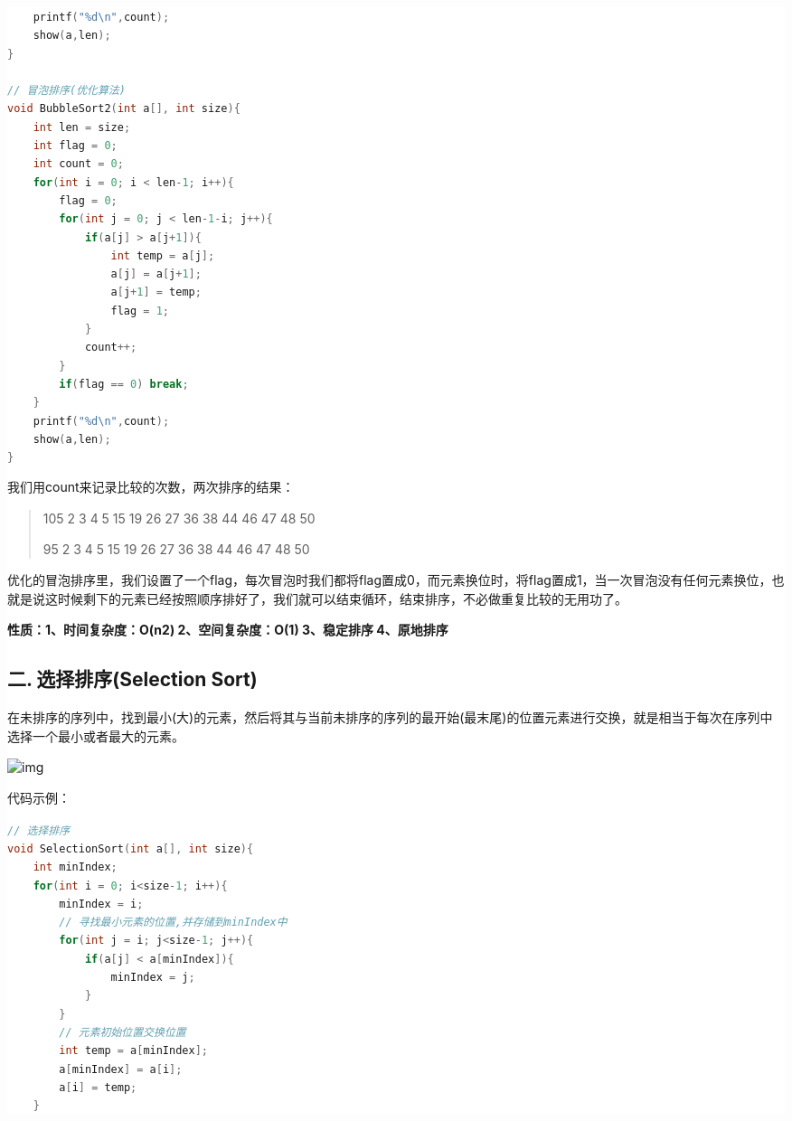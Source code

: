 ```c
    printf("%d\n",count);
    show(a,len);
}

// 冒泡排序(优化算法)
void BubbleSort2(int a[], int size){
    int len = size;
    int flag = 0;
    int count = 0;
    for(int i = 0; i < len-1; i++){
        flag = 0;
        for(int j = 0; j < len-1-i; j++){
            if(a[j] > a[j+1]){
                int temp = a[j];
                a[j] = a[j+1];
                a[j+1] = temp;
                flag = 1;
            }
            count++;
        }
        if(flag == 0) break;
    }
    printf("%d\n",count);
    show(a,len);
}
```

我们用count来记录比较的次数，两次排序的结果：

> 105
>  2 3 4 5 15 19 26 27 36 38 44 46 47 48 50
>
> 95
>  2 3 4 5 15 19 26 27 36 38 44 46 47 48 50

优化的冒泡排序里，我们设置了一个flag，每次冒泡时我们都将flag置成0，而元素换位时，将flag置成1，当一次冒泡没有任何元素换位，也就是说这时候剩下的元素已经按照顺序排好了，我们就可以结束循环，结束排序，不必做重复比较的无用功了。

**性质：1、时间复杂度：O(n2)  2、空间复杂度：O(1)  3、稳定排序  4、原地排序**

## 二. 选择排序(Selection Sort)

在未排序的序列中，找到最小(大)的元素，然后将其与当前未排序的序列的最开始(最末尾)的位置元素进行交换，就是相当于每次在序列中选择一个最小或者最大的元素。

![img](https://tva1.sinaimg.cn/large/0081Kckwly1glcbjsvwtyj30k0064t8w.jpg)

代码示例：

```c
// 选择排序
void SelectionSort(int a[], int size){
    int minIndex;
    for(int i = 0; i<size-1; i++){
        minIndex = i;
        // 寻找最小元素的位置,并存储到minIndex中
        for(int j = i; j<size-1; j++){
            if(a[j] < a[minIndex]){
                minIndex = j;
            }
        }
        // 元素初始位置交换位置
        int temp = a[minIndex];
        a[minIndex] = a[i];
        a[i] = temp; 
    }
```